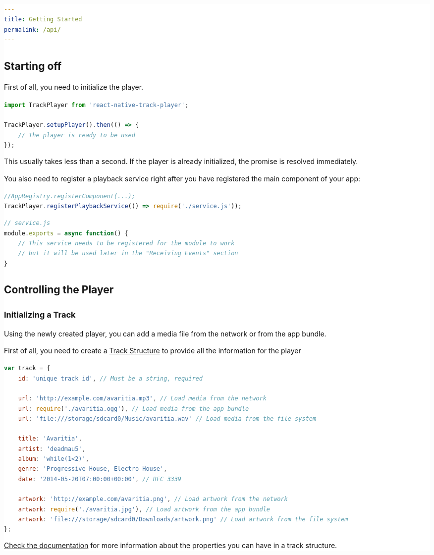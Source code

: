 ```yaml
---
title: Getting Started
permalink: /api/
---
```


## Starting off
First of all, you need to initialize the player.
```javascript
import TrackPlayer from 'react-native-track-player';

TrackPlayer.setupPlayer().then(() => {
    // The player is ready to be used
});
```
This usually takes less than a second. If the player is already initialized, the promise is resolved immediately.

You also need to register a playback service right after you have registered the main component of your app:
```javascript
//AppRegistry.registerComponent(...);
TrackPlayer.registerPlaybackService(() => require('./service.js'));
```
```javascript
// service.js
module.exports = async function() {
    // This service needs to be registered for the module to work
	// but it will be used later in the "Receiving Events" section
}
```

## Controlling the Player

### Initializing a Track
Using the newly created player, you can add a media file from the network or from the app bundle.

First of all, you need to create a [Track Structure](https://react-native-kit.github.io/react-native-track-player/documentation/#track-structure) to provide all the information for the player

```javascript
var track = {
    id: 'unique track id', // Must be a string, required
    
    url: 'http://example.com/avaritia.mp3', // Load media from the network
    url: require('./avaritia.ogg'), // Load media from the app bundle
    url: 'file:///storage/sdcard0/Music/avaritia.wav' // Load media from the file system 

    title: 'Avaritia',
    artist: 'deadmau5',
    album: 'while(1<2)',
    genre: 'Progressive House, Electro House',
    date: '2014-05-20T07:00:00+00:00', // RFC 3339
    
    artwork: 'http://example.com/avaritia.png', // Load artwork from the network
    artwork: require('./avaritia.jpg'), // Load artwork from the app bundle
    artwork: 'file:///storage/sdcard0/Downloads/artwork.png' // Load artwork from the file system
};
```
[Check the documentation](https://react-native-kit.github.io/react-native-track-player/documentation/#track-structure) for more information about the properties you can have in a track structure.
